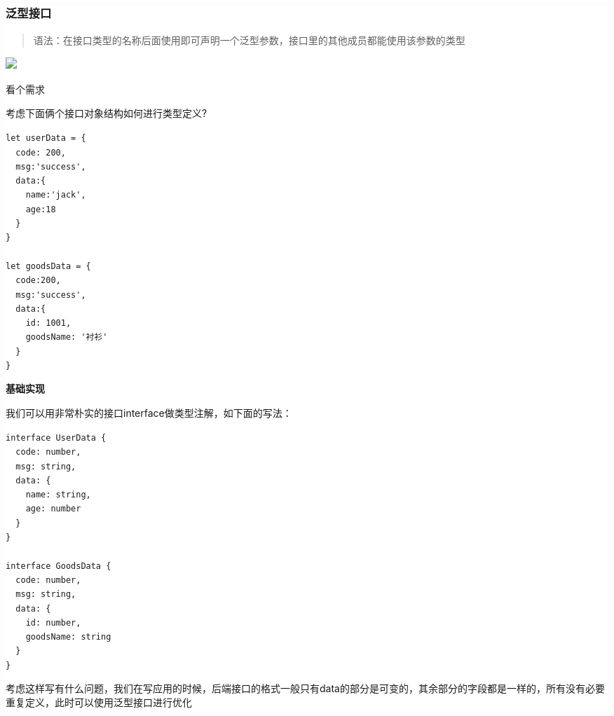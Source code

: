 ### 泛型接口

> 语法：在接口类型的名称后面使用<T>即可声明一个泛型参数，接口里的其他成员都能使用该参数的类型

![](/015.png)

看个需求

考虑下面俩个接口对象结构如何进行类型定义?

```TS
let userData = {
  code: 200,
  msg:'success',
  data:{
    name:'jack',
    age:18
  }
}

let goodsData = {
  code:200,
  msg:'success',
  data:{
    id: 1001,
    goodsName: '衬衫'
  }
}
```

**基础实现**

我们可以用非常朴实的接口interface做类型注解，如下面的写法：

```TS
interface UserData {
  code: number,
  msg: string,
  data: {
    name: string,
    age: number
  }
}

interface GoodsData {
  code: number,
  msg: string,
  data: {
    id: number,
    goodsName: string
  }
}
```

考虑这样写有什么问题，我们在写应用的时候，后端接口的格式一般只有data的部分是可变的，其余部分的字段都是一样的，所有没有必要重复定义，此时可以使用泛型接口进行优化
